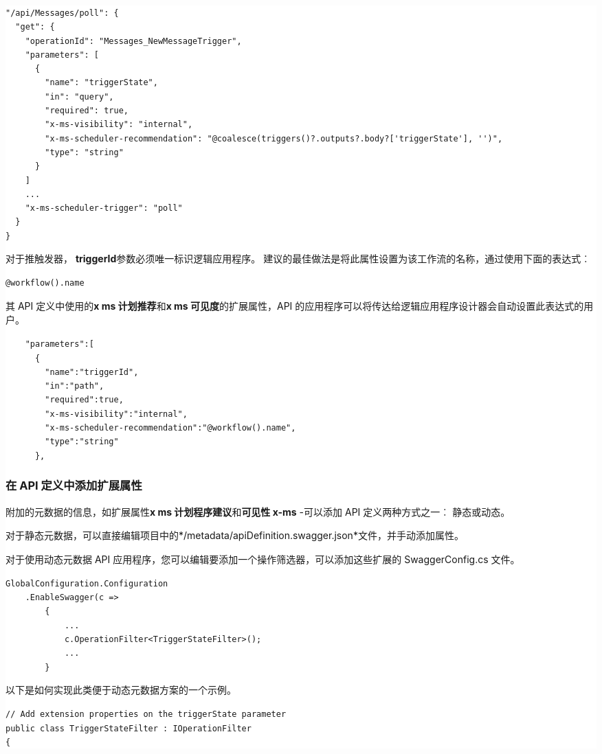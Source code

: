     "/api/Messages/poll": {
      "get": {
        "operationId": "Messages_NewMessageTrigger",
        "parameters": [
          {
            "name": "triggerState",
            "in": "query",
            "required": true,
            "x-ms-visibility": "internal",
            "x-ms-scheduler-recommendation": "@coalesce(triggers()?.outputs?.body?['triggerState'], '')",
            "type": "string"
          }
        ]
        ...
        "x-ms-scheduler-trigger": "poll"
      }
    }

对于推触发器， **triggerId**参数必须唯一标识逻辑应用程序。 建议的最佳做法是将此属性设置为该工作流的名称，通过使用下面的表达式︰

    @workflow().name

其 API 定义中使用的**x ms 计划推荐**和**x ms 可见度**的扩展属性，API 的应用程序可以将传达给逻辑应用程序设计器会自动设置此表达式的用户。

        "parameters":[  
          {  
            "name":"triggerId",
            "in":"path",
            "required":true,
            "x-ms-visibility":"internal",
            "x-ms-scheduler-recommendation":"@workflow().name",
            "type":"string"
          },


### 在 API 定义中添加扩展属性

附加的元数据的信息，如扩展属性**x ms 计划程序建议**和**可见性 x-ms** -可以添加 API 定义两种方式之一︰ 静态或动态。

对于静态元数据，可以直接编辑项目中的*/metadata/apiDefinition.swagger.json*文件，并手动添加属性。

对于使用动态元数据 API 应用程序，您可以编辑要添加一个操作筛选器，可以添加这些扩展的 SwaggerConfig.cs 文件。

    GlobalConfiguration.Configuration 
        .EnableSwagger(c =>
            {
                ...
                c.OperationFilter<TriggerStateFilter>();
                ...
            }


以下是如何实现此类便于动态元数据方案的一个示例。

    // Add extension properties on the triggerState parameter
    public class TriggerStateFilter : IOperationFilter
    {
